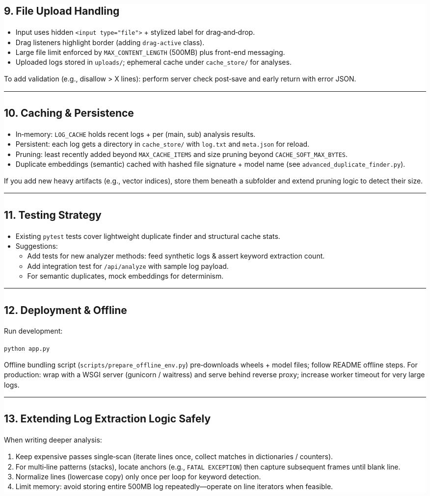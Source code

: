 ## 9. File Upload Handling
- Input uses hidden `<input type="file">` + stylized label for drag‑and‑drop.
- Drag listeners highlight border (adding `drag-active` class).
- Large file limit enforced by `MAX_CONTENT_LENGTH` (500MB) plus front-end messaging.
- Uploaded logs stored in `uploads/`; ephemeral cache under `cache_store/` for analyses.

To add validation (e.g., disallow > X lines): perform server check post‑save and early return with error JSON.

---
## 10. Caching & Persistence
- In‑memory: `LOG_CACHE` holds recent logs + per (main, sub) analysis results.
- Persistent: each log gets a directory in `cache_store/` with `log.txt` and `meta.json` for reload.
- Pruning: least recently added beyond `MAX_CACHE_ITEMS` and size pruning beyond `CACHE_SOFT_MAX_BYTES`.
- Duplicate embeddings (semantic) cached with hashed file signature + model name (see `advanced_duplicate_finder.py`).

If you add new heavy artifacts (e.g., vector indices), store them beneath a subfolder and extend pruning logic to detect their size.

---
## 11. Testing Strategy
- Existing `pytest` tests cover lightweight duplicate finder and structural cache stats.
- Suggestions:
  - Add tests for new analyzer methods: feed synthetic logs & assert keyword extraction count.
  - Add integration test for `/api/analyze` with sample log payload.
  - For semantic duplicates, mock embeddings for determinism.

---
## 12. Deployment & Offline
Run development:
```
python app.py
```
Offline bundling script (`scripts/prepare_offline_env.py`) pre‑downloads wheels + model files; follow README offline steps.
For production: wrap with a WSGI server (gunicorn / waitress) and serve behind reverse proxy; increase worker timeout for very large logs.

---
## 13. Extending Log Extraction Logic Safely
When writing deeper analysis:
1. Keep expensive passes single‑scan (iterate lines once, collect matches in dictionaries / counters).
2. For multi‑line patterns (stacks), locate anchors (e.g., `FATAL EXCEPTION`) then capture subsequent frames until blank line.
3. Normalize lines (lowercase copy) only once per loop for keyword detection.
4. Limit memory: avoid storing entire 500MB log repeatedly—operate on line iterators when feasible.
